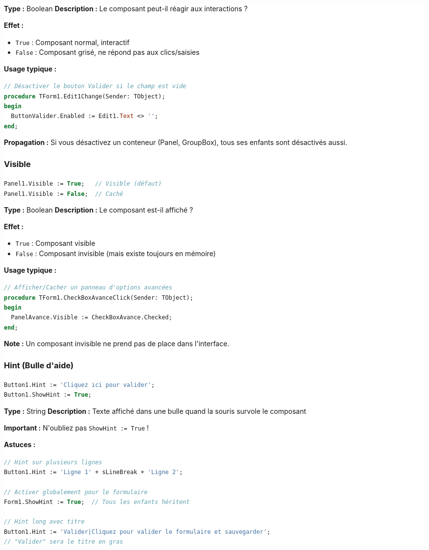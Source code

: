 **Type :** Boolean
**Description :** Le composant peut-il réagir aux interactions ?

**Effet :**
- `True` : Composant normal, interactif
- `False` : Composant grisé, ne répond pas aux clics/saisies

**Usage typique :**
```pascal
// Désactiver le bouton Valider si le champ est vide
procedure TForm1.Edit1Change(Sender: TObject);
begin
  ButtonValider.Enabled := Edit1.Text <> '';
end;
```

**Propagation :** Si vous désactivez un conteneur (Panel, GroupBox), tous ses enfants sont désactivés aussi.

### Visible

```pascal
Panel1.Visible := True;   // Visible (défaut)
Panel1.Visible := False;  // Caché
```

**Type :** Boolean
**Description :** Le composant est-il affiché ?

**Effet :**
- `True` : Composant visible
- `False` : Composant invisible (mais existe toujours en mémoire)

**Usage typique :**
```pascal
// Afficher/Cacher un panneau d'options avancées
procedure TForm1.CheckBoxAvanceClick(Sender: TObject);
begin
  PanelAvance.Visible := CheckBoxAvance.Checked;
end;
```

**Note :** Un composant invisible ne prend pas de place dans l'interface.

### Hint (Bulle d'aide)

```pascal
Button1.Hint := 'Cliquez ici pour valider';
Button1.ShowHint := True;
```

**Type :** String
**Description :** Texte affiché dans une bulle quand la souris survole le composant

**Important :** N'oubliez pas `ShowHint := True` !

**Astuces :**
```pascal
// Hint sur plusieurs lignes
Button1.Hint := 'Ligne 1' + sLineBreak + 'Ligne 2';

// Activer globalement pour le formulaire
Form1.ShowHint := True;  // Tous les enfants héritent

// Hint long avec titre
Button1.Hint := 'Valider|Cliquez pour valider le formulaire et sauvegarder';
// "Valider" sera le titre en gras
```
